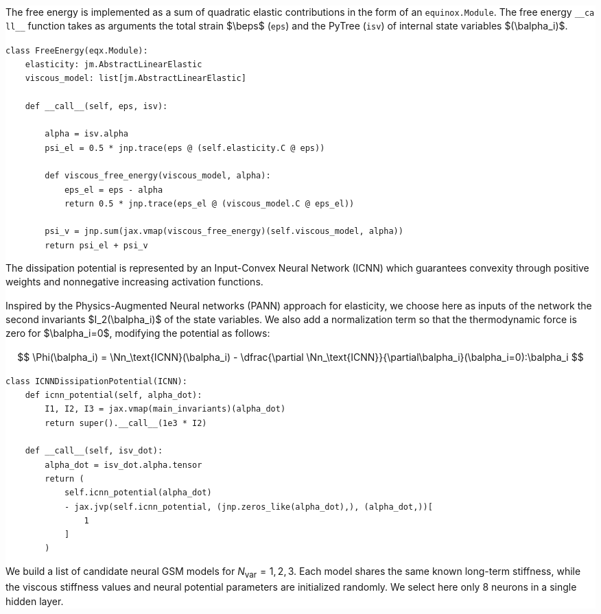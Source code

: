 The free energy is implemented as a sum of quadratic elastic contributions in the form of an `equinox.Module`. The free energy `__call__` function takes as arguments the total strain $\beps$ (`eps`) and the PyTree (`isv`) of internal state variables $(\balpha_i)$.

```{code-cell} ipython3
class FreeEnergy(eqx.Module):
    elasticity: jm.AbstractLinearElastic
    viscous_model: list[jm.AbstractLinearElastic]

    def __call__(self, eps, isv):

        alpha = isv.alpha
        psi_el = 0.5 * jnp.trace(eps @ (self.elasticity.C @ eps))

        def viscous_free_energy(viscous_model, alpha):
            eps_el = eps - alpha
            return 0.5 * jnp.trace(eps_el @ (viscous_model.C @ eps_el))

        psi_v = jnp.sum(jax.vmap(viscous_free_energy)(self.viscous_model, alpha))
        return psi_el + psi_v
```

The dissipation potential is represented by an Input-Convex Neural Network (ICNN) which guarantees convexity through positive weights and nonnegative increasing activation functions.

Inspired by the Physics-Augmented Neural networks (PANN) approach for elasticity, we choose here as inputs of the network the second invariants $I_2(\balpha_i)$ of the state variables. We also add a normalization term so that the thermodynamic force is zero for $\balpha_i=0$, modifying the potential as follows:

$$
\Phi(\balpha_i) = \Nn_\text{ICNN}(\balpha_i) - \dfrac{\partial \Nn_\text{ICNN}}{\partial\balpha_i}(\balpha_i=0):\balpha_i
$$

```{code-cell} ipython3
class ICNNDissipationPotential(ICNN):
    def icnn_potential(self, alpha_dot):
        I1, I2, I3 = jax.vmap(main_invariants)(alpha_dot)
        return super().__call__(1e3 * I2)

    def __call__(self, isv_dot):
        alpha_dot = isv_dot.alpha.tensor
        return (
            self.icnn_potential(alpha_dot)
            - jax.jvp(self.icnn_potential, (jnp.zeros_like(alpha_dot),), (alpha_dot,))[
                1
            ]
        )
```

We build a list of candidate neural GSM models for  $N_\text{var}=1,2,3$. Each model shares the same known long-term stiffness, while the viscous stiffness values and neural potential parameters are initialized randomly. We select here only 8 neurons in a single hidden layer.
